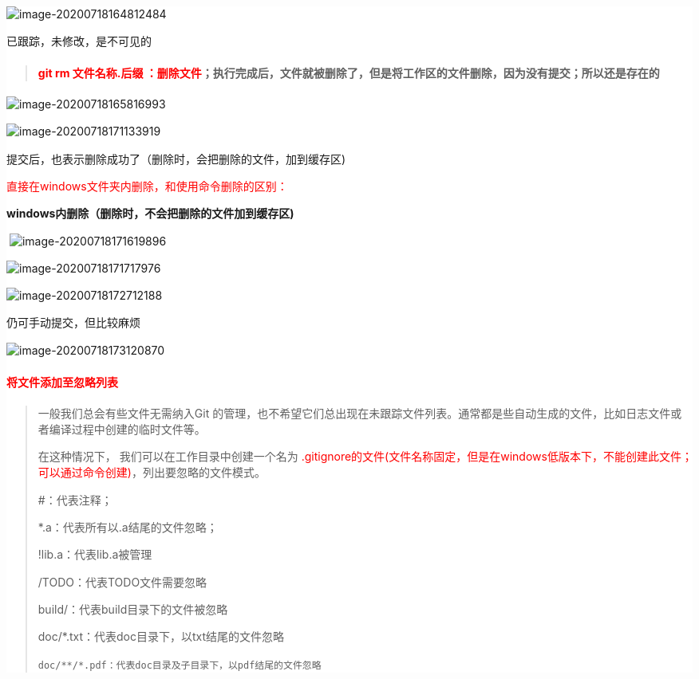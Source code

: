 ![image-20200718164812484](C:\Users\17291\AppData\Roaming\Typora\typora-user-images\image-20200718164812484.png)

已跟踪，未修改，是不可见的









> #### <span style='color:red'>git rm 文件名称.后缀 ：删除文件</span>；执行完成后，文件就被删除了，但是将工作区的文件删除，因为没有提交；所以还是存在的

![image-20200718165816993](C:\Users\17291\AppData\Roaming\Typora\typora-user-images\image-20200718165816993.png)

![image-20200718171133919](C:\Users\17291\AppData\Roaming\Typora\typora-user-images\image-20200718171133919.png)

提交后，也表示删除成功了（删除时，会把删除的文件，加到缓存区)

<span style='color:red'>直接在windows文件夹内删除，和使用命令删除的区别：</span>

​		**windows内删除（删除时，不会把删除的文件加到缓存区)**

​	![image-20200718171619896](C:\Users\17291\AppData\Roaming\Typora\typora-user-images\image-20200718171619896.png)

![image-20200718171717976](C:\Users\17291\AppData\Roaming\Typora\typora-user-images\image-20200718171717976.png)

![image-20200718172712188](C:\Users\17291\AppData\Roaming\Typora\typora-user-images\image-20200718172712188.png)

仍可手动提交，但比较麻烦

![image-20200718173120870](C:\Users\17291\AppData\Roaming\Typora\typora-user-images\image-20200718173120870.png)



#### <span style='color:red'>将文件添加至忽略列表</span>

> 一般我们总会有些文件无需纳入Git 的管理，也不希望它们总出现在未跟踪文件列表。通常都是些自动生成的文件，比如日志文件或者编译过程中创建的临时文件等。
>
> 在这种情况下， 我们可以在工作目录中创建一个名为 <span style='color:red'>.gitignore的文件(文件名称固定，但是在windows低版本下，不能创建此文件；可以通过命令创建)</span>，列出要忽略的文件模式。
>
> 
>
> #：代表注释；
>
> *.a：代表所有以.a结尾的文件忽略；
>
> !lib.a：代表lib.a被管理
>
> /TODO：代表TODO文件需要忽略
>
> build/：代表build目录下的文件被忽略
>
> doc/*.txt：代表doc目录下，以txt结尾的文件忽略
>
> ```
> doc/**/*.pdf：代表doc目录及子目录下，以pdf结尾的文件忽略
> ```
